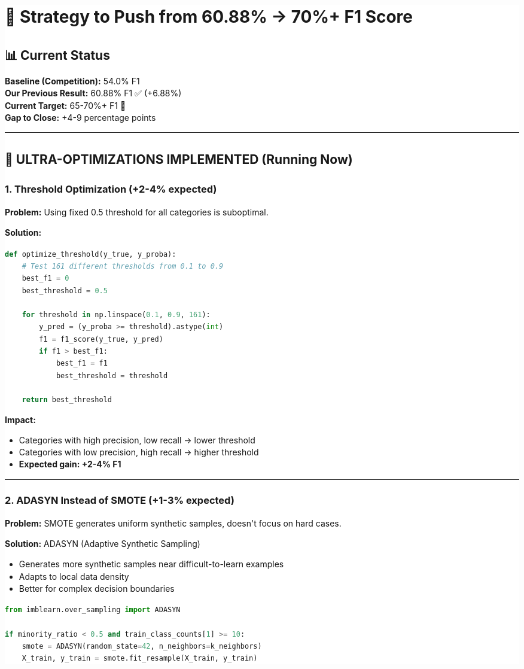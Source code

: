 # 🚀 Strategy to Push from 60.88% → 70%+ F1 Score

## 📊 Current Status

**Baseline (Competition):** 54.0% F1  
**Our Previous Result:** 60.88% F1 ✅ (+6.88%)  
**Current Target:** 65-70%+ F1 🎯  
**Gap to Close:** +4-9 percentage points

---

## 🎯 ULTRA-OPTIMIZATIONS IMPLEMENTED (Running Now)

### **1. Threshold Optimization (+2-4% expected)**

**Problem:** Using fixed 0.5 threshold for all categories is suboptimal.

**Solution:**
```python
def optimize_threshold(y_true, y_proba):
    # Test 161 different thresholds from 0.1 to 0.9
    best_f1 = 0
    best_threshold = 0.5
    
    for threshold in np.linspace(0.1, 0.9, 161):
        y_pred = (y_proba >= threshold).astype(int)
        f1 = f1_score(y_true, y_pred)
        if f1 > best_f1:
            best_f1 = f1
            best_threshold = threshold
    
    return best_threshold
```

**Impact:**
- Categories with high precision, low recall → lower threshold
- Categories with low precision, high recall → higher threshold
- **Expected gain: +2-4% F1**

---

### **2. ADASYN Instead of SMOTE (+1-3% expected)**

**Problem:** SMOTE generates uniform synthetic samples, doesn't focus on hard cases.

**Solution:** ADASYN (Adaptive Synthetic Sampling)
- Generates more synthetic samples near difficult-to-learn examples
- Adapts to local data density
- Better for complex decision boundaries

```python
from imblearn.over_sampling import ADASYN

if minority_ratio < 0.5 and train_class_counts[1] >= 10:
    smote = ADASYN(random_state=42, n_neighbors=k_neighbors)
    X_train, y_train = smote.fit_resample(X_train, y_train)
```
